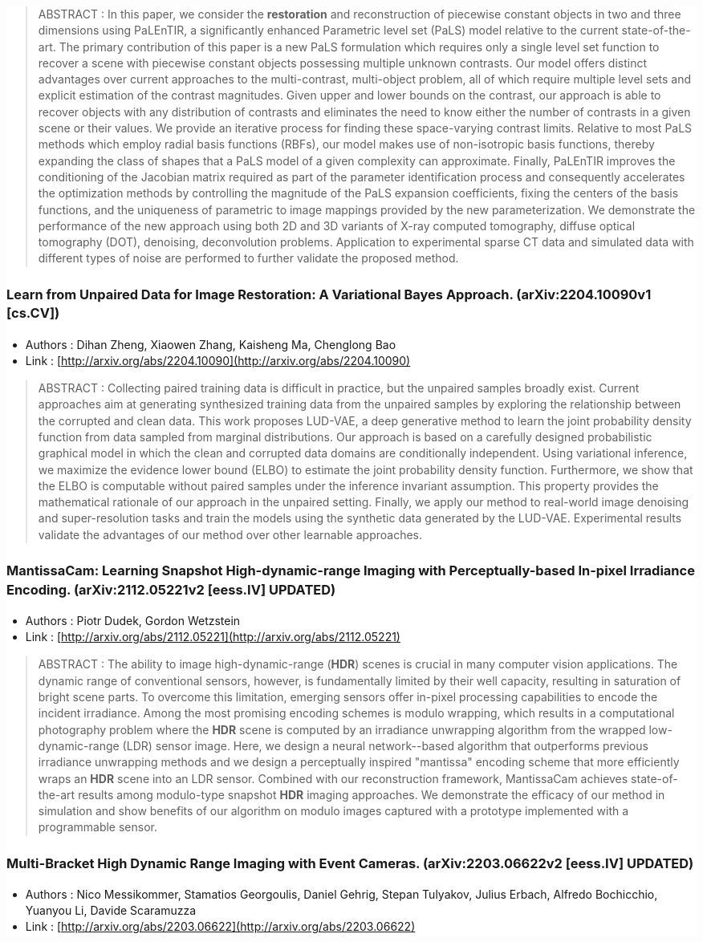 > ABSTRACT  :  In this paper, we consider the **restoration** and reconstruction of piecewise constant objects in two and three dimensions using PaLEnTIR, a significantly enhanced Parametric level set (PaLS) model relative to the current state-of-the-art. The primary contribution of this paper is a new PaLS formulation which requires only a single level set function to recover a scene with piecewise constant objects possessing multiple unknown contrasts. Our model offers distinct advantages over current approaches to the multi-contrast, multi-object problem, all of which require multiple level sets and explicit estimation of the contrast magnitudes. Given upper and lower bounds on the contrast, our approach is able to recover objects with any distribution of contrasts and eliminates the need to know either the number of contrasts in a given scene or their values. We provide an iterative process for finding these space-varying contrast limits. Relative to most PaLS methods which employ radial basis functions (RBFs), our model makes use of non-isotropic basis functions, thereby expanding the class of shapes that a PaLS model of a given complexity can approximate. Finally, PaLEnTIR improves the conditioning of the Jacobian matrix required as part of the parameter identification process and consequently accelerates the optimization methods by controlling the magnitude of the PaLS expansion coefficients, fixing the centers of the basis functions, and the uniqueness of parametric to image mappings provided by the new parameterization. We demonstrate the performance of the new approach using both 2D and 3D variants of X-ray computed tomography, diffuse optical tomography (DOT), denoising, deconvolution problems. Application to experimental sparse CT data and simulated data with different types of noise are performed to further validate the proposed method.  
### Learn from Unpaired Data for Image **Restoration**: A Variational Bayes Approach. (arXiv:2204.10090v1 [cs.CV])
- Authors : Dihan Zheng, Xiaowen Zhang, Kaisheng Ma, Chenglong Bao
- Link : [http://arxiv.org/abs/2204.10090](http://arxiv.org/abs/2204.10090)
> ABSTRACT  :  Collecting paired training data is difficult in practice, but the unpaired samples broadly exist. Current approaches aim at generating synthesized training data from the unpaired samples by exploring the relationship between the corrupted and clean data. This work proposes LUD-VAE, a deep generative method to learn the joint probability density function from data sampled from marginal distributions. Our approach is based on a carefully designed probabilistic graphical model in which the clean and corrupted data domains are conditionally independent. Using variational inference, we maximize the evidence lower bound (ELBO) to estimate the joint probability density function. Furthermore, we show that the ELBO is computable without paired samples under the inference invariant assumption. This property provides the mathematical rationale of our approach in the unpaired setting. Finally, we apply our method to real-world image denoising and super-resolution tasks and train the models using the synthetic data generated by the LUD-VAE. Experimental results validate the advantages of our method over other learnable approaches.  
### MantissaCam: Learning Snapshot High-dynamic-range Imaging with Perceptually-based In-pixel Irradiance Encoding. (arXiv:2112.05221v2 [eess.IV] UPDATED)
- Authors : Piotr Dudek, Gordon Wetzstein
- Link : [http://arxiv.org/abs/2112.05221](http://arxiv.org/abs/2112.05221)
> ABSTRACT  :  The ability to image high-dynamic-range (**HDR**) scenes is crucial in many computer vision applications. The dynamic range of conventional sensors, however, is fundamentally limited by their well capacity, resulting in saturation of bright scene parts. To overcome this limitation, emerging sensors offer in-pixel processing capabilities to encode the incident irradiance. Among the most promising encoding schemes is modulo wrapping, which results in a computational photography problem where the **HDR** scene is computed by an irradiance unwrapping algorithm from the wrapped low-dynamic-range (LDR) sensor image. Here, we design a neural network--based algorithm that outperforms previous irradiance unwrapping methods and we design a perceptually inspired "mantissa" encoding scheme that more efficiently wraps an **HDR** scene into an LDR sensor. Combined with our reconstruction framework, MantissaCam achieves state-of-the-art results among modulo-type snapshot **HDR** imaging approaches. We demonstrate the efficacy of our method in simulation and show benefits of our algorithm on modulo images captured with a prototype implemented with a programmable sensor.  
### Multi-Bracket **High Dynamic Range** Imaging with Event Cameras. (arXiv:2203.06622v2 [eess.IV] UPDATED)
- Authors : Nico Messikommer, Stamatios Georgoulis, Daniel Gehrig, Stepan Tulyakov, Julius Erbach, Alfredo Bochicchio, Yuanyou Li, Davide Scaramuzza
- Link : [http://arxiv.org/abs/2203.06622](http://arxiv.org/abs/2203.06622)